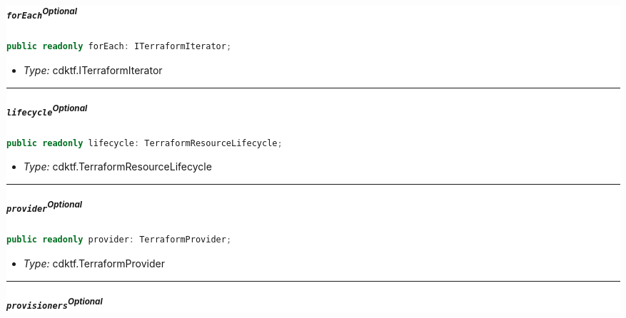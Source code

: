 ##### `forEach`<sup>Optional</sup> <a name="forEach" id="rhizo-co-terraform-provider-oci.devopsBuildPipelineStage.DevopsBuildPipelineStageConfig.property.forEach"></a>

```typescript
public readonly forEach: ITerraformIterator;
```

- *Type:* cdktf.ITerraformIterator

---

##### `lifecycle`<sup>Optional</sup> <a name="lifecycle" id="rhizo-co-terraform-provider-oci.devopsBuildPipelineStage.DevopsBuildPipelineStageConfig.property.lifecycle"></a>

```typescript
public readonly lifecycle: TerraformResourceLifecycle;
```

- *Type:* cdktf.TerraformResourceLifecycle

---

##### `provider`<sup>Optional</sup> <a name="provider" id="rhizo-co-terraform-provider-oci.devopsBuildPipelineStage.DevopsBuildPipelineStageConfig.property.provider"></a>

```typescript
public readonly provider: TerraformProvider;
```

- *Type:* cdktf.TerraformProvider

---

##### `provisioners`<sup>Optional</sup> <a name="provisioners" id="rhizo-co-terraform-provider-oci.devopsBuildPipelineStage.DevopsBuildPipelineStageConfig.property.provisioners"></a>

```typescript
